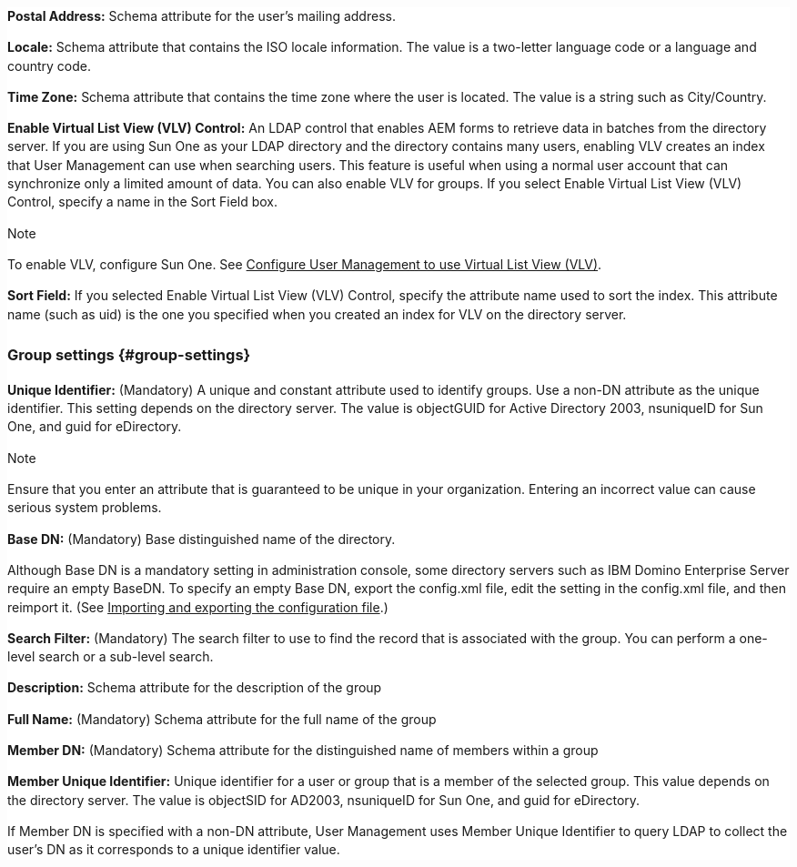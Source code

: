 **Postal Address:** Schema attribute for the user’s mailing address.

**Locale:** Schema attribute that contains the ISO locale information. The value is a two-letter language code or a language and country code.

**Time Zone:** Schema attribute that contains the time zone where the user is located. The value is a string such as City/Country.

**Enable Virtual List View (VLV) Control:** An LDAP control that enables AEM forms to retrieve data in batches from the directory server. If you are using Sun One as your LDAP directory and the directory contains many users, enabling VLV creates an index that User Management can use when searching users. This feature is useful when using a normal user account that can synchronize only a limited amount of data. You can also enable VLV for groups. If you select Enable Virtual List View (VLV) Control, specify a name in the Sort Field box.

>[!NOTE]
>
>To enable VLV, configure Sun One. See [Configure User Management to use Virtual List View (VLV)](configuring-directories.md#configure-user-management-to-use-virtual-list-view-vlv).

**Sort Field:** If you selected Enable Virtual List View (VLV) Control, specify the attribute name used to sort the index. This attribute name (such as uid) is the one you specified when you created an index for VLV on the directory server.

### Group settings {#group-settings}

**Unique Identifier:** (Mandatory) A unique and constant attribute used to identify groups. Use a non-DN attribute as the unique identifier. This setting depends on the directory server. The value is objectGUID for Active Directory 2003, nsuniqueID for Sun One, and guid for eDirectory.

>[!NOTE]
>
>Ensure that you enter an attribute that is guaranteed to be unique in your organization. Entering an incorrect value can cause serious system problems.

**Base DN:** (Mandatory) Base distinguished name of the directory.

Although Base DN is a mandatory setting in administration console, some directory servers such as IBM Domino Enterprise Server require an empty BaseDN. To specify an empty Base DN, export the config.xml file, edit the setting in the config.xml file, and then reimport it. (See [Importing and exporting the configuration file](/help/forms/using/admin-help/importing-exporting-configuration-file.md#importing-and-exporting-the-configuration-file).)

**Search Filter:** (Mandatory) The search filter to use to find the record that is associated with the group. You can perform a one-level search or a sub-level search.

**Description:** Schema attribute for the description of the group

**Full Name:** (Mandatory) Schema attribute for the full name of the group

**Member DN:** (Mandatory) Schema attribute for the distinguished name of members within a group

**Member Unique Identifier:** Unique identifier for a user or group that is a member of the selected group. This value depends on the directory server. The value is objectSID for AD2003, nsuniqueID for Sun One, and guid for eDirectory.

If Member DN is specified with a non-DN attribute, User Management uses Member Unique Identifier to query LDAP to collect the user’s DN as it corresponds to a unique identifier value.
